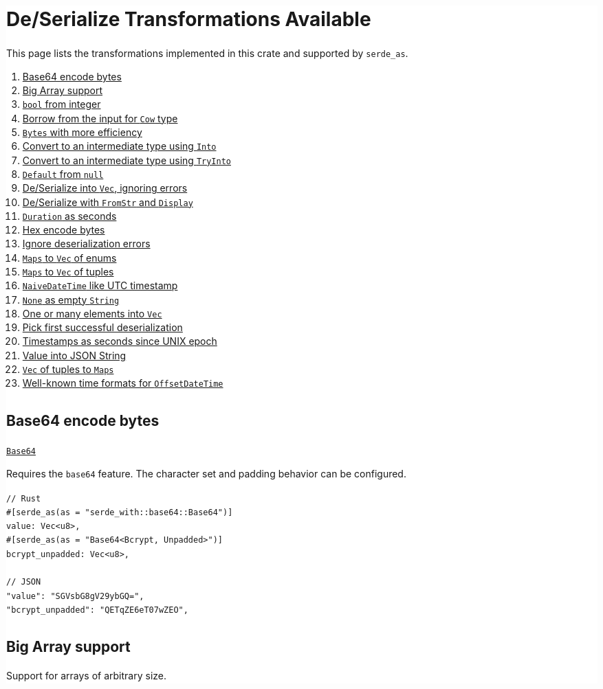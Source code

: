 # De/Serialize Transformations Available

This page lists the transformations implemented in this crate and supported by `serde_as`.

1. [Base64 encode bytes](#base64-encode-bytes)
2. [Big Array support](#big-array-support)
3. [`bool` from integer](#bool-from-integer)
4. [Borrow from the input for `Cow` type](#borrow-from-the-input-for-cow-type)
5. [`Bytes` with more efficiency](#bytes-with-more-efficiency)
6. [Convert to an intermediate type using `Into`](#convert-to-an-intermediate-type-using-into)
7. [Convert to an intermediate type using `TryInto`](#convert-to-an-intermediate-type-using-tryinto)
8. [`Default` from `null`](#default-from-null)
9. [De/Serialize into `Vec`, ignoring errors](#deserialize-into-vec-ignoring-errors)
10. [De/Serialize with `FromStr` and `Display`](#deserialize-with-fromstr-and-display)
11. [`Duration` as seconds](#duration-as-seconds)
12. [Hex encode bytes](#hex-encode-bytes)
13. [Ignore deserialization errors](#ignore-deserialization-errors)
14. [`Maps` to `Vec` of enums](#maps-to-vec-of-enums)
15. [`Maps` to `Vec` of tuples](#maps-to-vec-of-tuples)
16. [`NaiveDateTime` like UTC timestamp](#naivedatetime-like-utc-timestamp)
17. [`None` as empty `String`](#none-as-empty-string)
18. [One or many elements into `Vec`](#one-or-many-elements-into-vec)
19. [Pick first successful deserialization](#pick-first-successful-deserialization)
20. [Timestamps as seconds since UNIX epoch](#timestamps-as-seconds-since-unix-epoch)
21. [Value into JSON String](#value-into-json-string)
22. [`Vec` of tuples to `Maps`](#vec-of-tuples-to-maps)
23. [Well-known time formats for `OffsetDateTime`](#well-known-time-formats-for-offsetdatetime)

## Base64 encode bytes

[`Base64`]

Requires the `base64` feature.
The character set and padding behavior can be configured.

```ignore
// Rust
#[serde_as(as = "serde_with::base64::Base64")]
value: Vec<u8>,
#[serde_as(as = "Base64<Bcrypt, Unpadded>")]
bcrypt_unpadded: Vec<u8>,

// JSON
"value": "SGVsbG8gV29ybGQ=",
"bcrypt_unpadded": "QETqZE6eT07wZEO",
```

## Big Array support

Support for arrays of arbitrary size.


[*externally tagged*]: https://serde.rs/enum-representations.html#externally-tagged
[`Base64`]: crate::base64::Base64
[`BoolFromInt<Flexible>`]: crate::BoolFromInt
[`BoolFromInt<Strict>`]: crate::BoolFromInt
[`Bytes`]: crate::Bytes
[`chrono::DateTime<Local>`]: chrono::DateTime
[`chrono::DateTime<Utc>`]: chrono::DateTime
[`chrono::Duration`]: chrono::Duration
[`chrono::NaiveDateTime`]: chrono::NaiveDateTime
[`DefaultOnError`]: crate::DefaultOnError
[`DefaultOnNull`]: crate::DefaultOnNull
[`DisplayFromStr`]: crate::DisplayFromStr
[`DurationSeconds`]: crate::DurationSeconds
[`DurationSecondsWithFrac`]: crate::DurationSecondsWithFrac
[`EnumMap`]: crate::EnumMap
[`FromInto`]: crate::FromInto
[`Hex`]: crate::hex::Hex
[`JsonString`]: crate::json::JsonString
[`NoneAsEmptyString`]: crate::NoneAsEmptyString
[`OneOrMany`]: crate::OneOrMany
[`PickFirst`]: crate::PickFirst
[`time::Duration`]: time_0_3::Duration
[`time::format_description::well_known::Iso8601`]: time_0_3::format_description::well_known::Iso8601
[`time::format_description::well_known::Rfc2822`]: time_0_3::format_description::well_known::Rfc2822
[`time::format_description::well_known::Rfc3339`]: time_0_3::format_description::well_known::Rfc3339
[`time::OffsetDateTime`]: time_0_3::OffsetDateTime
[`time::PrimitiveDateTime`]: time_0_3::PrimitiveDateTime
[`TimestampSeconds`]: crate::TimestampSeconds
[`TimestampSecondsWithFrac`]: crate::TimestampSecondsWithFrac
[`TryFromInto`]: crate::TryFromInto
[`VecSkipError`]: crate::VecSkipError